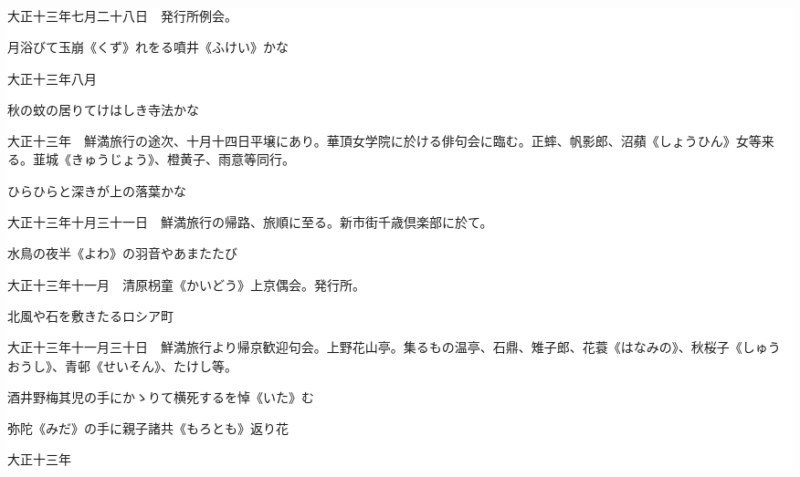 大正十三年七月二十八日　発行所例会。







月浴びて玉崩《くず》れをる噴井《ふけい》かな



大正十三年八月







秋の蚊の居りてけはしき寺法かな



大正十三年　鮮満旅行の途次、十月十四日平壌にあり。華頂女学院に於ける俳句会に臨む。正蟀、帆影郎、沼蘋《しょうひん》女等来る。韮城《きゅうじょう》、橙黄子、雨意等同行。







ひらひらと深きが上の落葉かな



大正十三年十月三十一日　鮮満旅行の帰路、旅順に至る。新市街千歳倶楽部に於て。







水鳥の夜半《よわ》の羽音やあまたたび



大正十三年十一月　清原枴童《かいどう》上京偶会。発行所。







北風や石を敷きたるロシア町



大正十三年十一月三十日　鮮満旅行より帰京歓迎句会。上野花山亭。集るもの温亭、石鼎、雉子郎、花蓑《はなみの》、秋桜子《しゅうおうし》、青邨《せいそん》、たけし等。









酒井野梅其児の手にかゝりて横死するを悼《いた》む





弥陀《みだ》の手に親子諸共《もろとも》返り花



大正十三年
